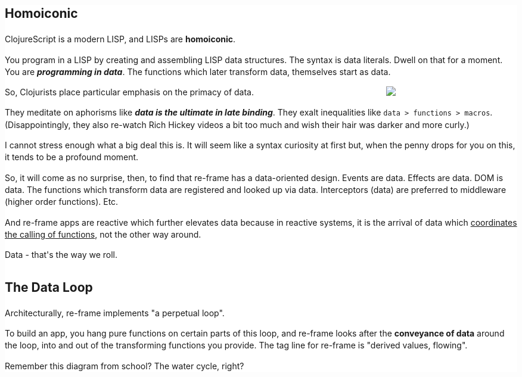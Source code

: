 
## Homoiconic

ClojureScript is a modern LISP, and LISPs are **homoiconic**.  

You program in a LISP by creating and
assembling LISP data structures. The syntax is data literals. Dwell on that for a moment. You are **_programming in data_**. 
The functions which later transform data, themselves start as data. 

<img align="right" width="220" src="../images/yinyang.png">

So, Clojurists place particular emphasis on the primacy of data. 

They meditate on aphorisms like **_data is the ultimate in late binding_**. They 
exalt inequalities like `data > functions > macros`. (Disappointingly,
they also re-watch Rich Hickey videos a bit too much and wish
their hair was darker and more curly.)



I cannot stress enough what a big deal this is. It will seem 
like a syntax curiosity at first but, when the penny drops for 
you on this, it tends to be a profound moment.

So, it will come as no surprise, then, to find that re-frame has a 
data-oriented design. Events are data. Effects are data. DOM is data.
The functions which transform data are registered and looked up via 
data. Interceptors (data) are preferred to middleware (higher 
order functions). Etc.

And re-frame apps are reactive 
which further elevates data because in reactive systems, 
it is the arrival of data which [coordinates the calling of functions](https://www.youtube.com/watch?v=ZgqFlowyfTA&t=80), not the other way around. 

Data - that's the way we roll.

## The Data Loop 

Architecturally, re-frame implements "a perpetual loop".

To build an app, you hang pure functions on certain parts of this loop, 
and re-frame looks after the **conveyance of data** 
around the loop, into and out of the transforming functions you 
provide. The tag line for re-frame is "derived values, flowing".

Remember this diagram from school? The water cycle, right?
